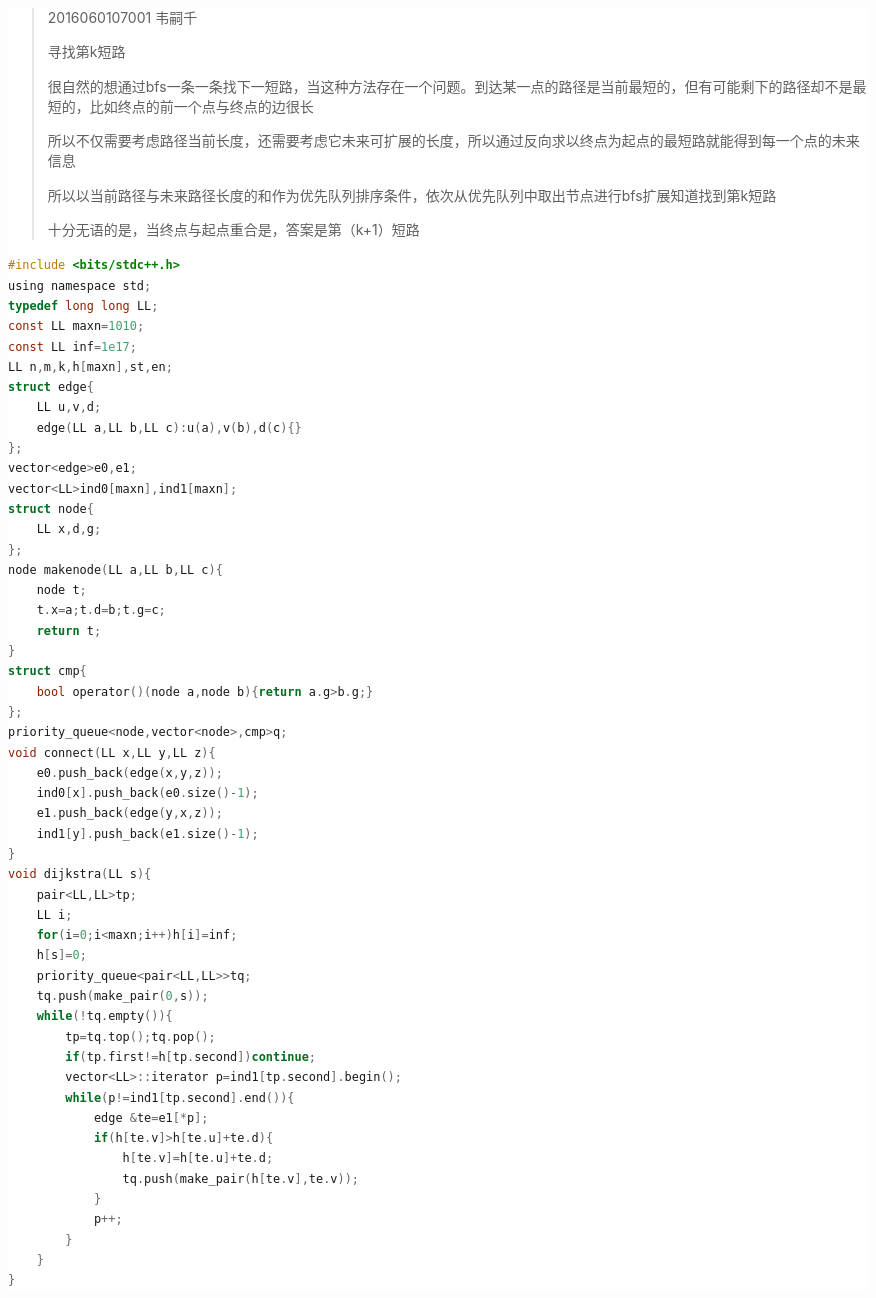 > 2016060107001 韦嗣千
>
> 寻找第k短路
>
> 很自然的想通过bfs一条一条找下一短路，当这种方法存在一个问题。到达某一点的路径是当前最短的，但有可能剩下的路径却不是最短的，比如终点的前一个点与终点的边很长
>
> 所以不仅需要考虑路径当前长度，还需要考虑它未来可扩展的长度，所以通过反向求以终点为起点的最短路就能得到每一个点的未来信息
>
> 所以以当前路径与未来路径长度的和作为优先队列排序条件，依次从优先队列中取出节点进行bfs扩展知道找到第k短路
>
> 十分无语的是，当终点与起点重合是，答案是第（k+1）短路

```c
#include <bits/stdc++.h>
using namespace std;
typedef long long LL;
const LL maxn=1010;
const LL inf=1e17;
LL n,m,k,h[maxn],st,en;
struct edge{
	LL u,v,d;
	edge(LL a,LL b,LL c):u(a),v(b),d(c){}
};
vector<edge>e0,e1;
vector<LL>ind0[maxn],ind1[maxn];
struct node{
	LL x,d,g;
};
node makenode(LL a,LL b,LL c){
	node t;
	t.x=a;t.d=b;t.g=c;
	return t;
}
struct cmp{
	bool operator()(node a,node b){return a.g>b.g;}
};
priority_queue<node,vector<node>,cmp>q;
void connect(LL x,LL y,LL z){
	e0.push_back(edge(x,y,z));
	ind0[x].push_back(e0.size()-1);
	e1.push_back(edge(y,x,z));
	ind1[y].push_back(e1.size()-1);
}
void dijkstra(LL s){
	pair<LL,LL>tp;
	LL i;
	for(i=0;i<maxn;i++)h[i]=inf;
	h[s]=0;
	priority_queue<pair<LL,LL>>tq;
	tq.push(make_pair(0,s));
	while(!tq.empty()){
		tp=tq.top();tq.pop();
		if(tp.first!=h[tp.second])continue;
		vector<LL>::iterator p=ind1[tp.second].begin();
		while(p!=ind1[tp.second].end()){
			edge &te=e1[*p];
			if(h[te.v]>h[te.u]+te.d){
				h[te.v]=h[te.u]+te.d;
				tq.push(make_pair(h[te.v],te.v));
			}
			p++;
		}
	}
}
```